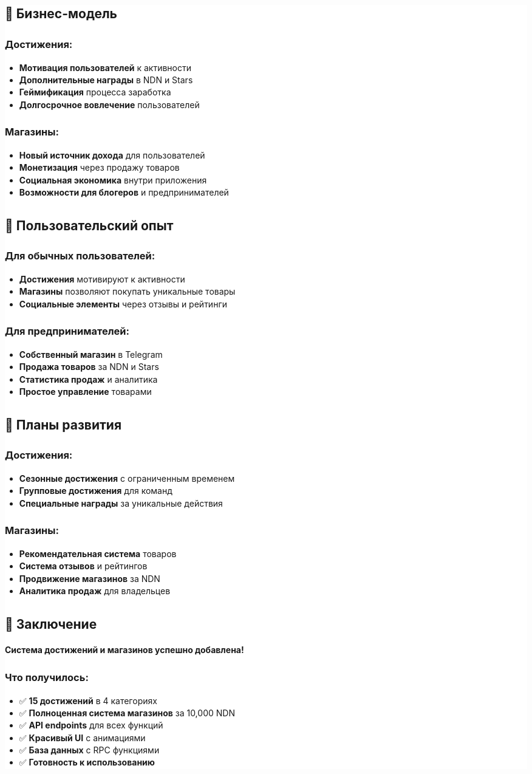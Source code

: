 ## 🎯 Бизнес-модель

### Достижения:
- **Мотивация пользователей** к активности
- **Дополнительные награды** в NDN и Stars
- **Геймификация** процесса заработка
- **Долгосрочное вовлечение** пользователей

### Магазины:
- **Новый источник дохода** для пользователей
- **Монетизация** через продажу товаров
- **Социальная экономика** внутри приложения
- **Возможности для блогеров** и предпринимателей

## 📱 Пользовательский опыт

### Для обычных пользователей:
- **Достижения** мотивируют к активности
- **Магазины** позволяют покупать уникальные товары
- **Социальные элементы** через отзывы и рейтинги

### Для предпринимателей:
- **Собственный магазин** в Telegram
- **Продажа товаров** за NDN и Stars
- **Статистика продаж** и аналитика
- **Простое управление** товарами

## 🔮 Планы развития

### Достижения:
- **Сезонные достижения** с ограниченным временем
- **Групповые достижения** для команд
- **Специальные награды** за уникальные действия

### Магазины:
- **Рекомендательная система** товаров
- **Система отзывов** и рейтингов
- **Продвижение магазинов** за NDN
- **Аналитика продаж** для владельцев

## 🎉 Заключение

**Система достижений и магазинов успешно добавлена!**

### Что получилось:
- ✅ **15 достижений** в 4 категориях
- ✅ **Полноценная система магазинов** за 10,000 NDN
- ✅ **API endpoints** для всех функций
- ✅ **Красивый UI** с анимациями
- ✅ **База данных** с RPC функциями
- ✅ **Готовность к использованию**
